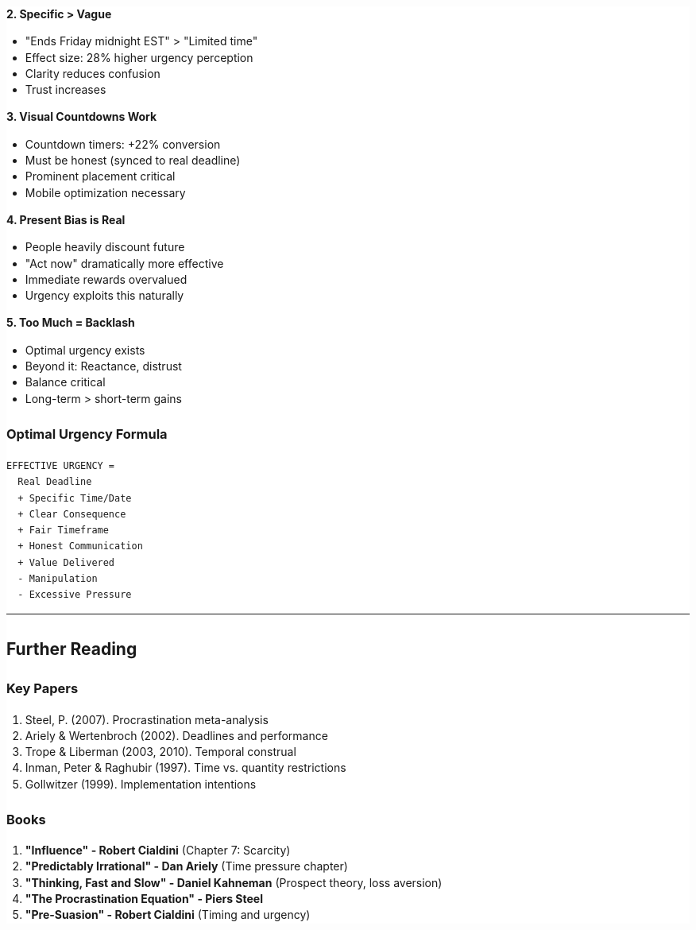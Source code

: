 **2. Specific > Vague**
- "Ends Friday midnight EST" > "Limited time"
- Effect size: 28% higher urgency perception
- Clarity reduces confusion
- Trust increases

**3. Visual Countdowns Work**
- Countdown timers: +22% conversion
- Must be honest (synced to real deadline)
- Prominent placement critical
- Mobile optimization necessary

**4. Present Bias is Real**
- People heavily discount future
- "Act now" dramatically more effective
- Immediate rewards overvalued
- Urgency exploits this naturally

**5. Too Much = Backlash**
- Optimal urgency exists
- Beyond it: Reactance, distrust
- Balance critical
- Long-term > short-term gains

### Optimal Urgency Formula

```
EFFECTIVE URGENCY =
  Real Deadline
  + Specific Time/Date
  + Clear Consequence
  + Fair Timeframe
  + Honest Communication
  + Value Delivered
  - Manipulation
  - Excessive Pressure
```

---

## Further Reading

### Key Papers

1. Steel, P. (2007). Procrastination meta-analysis
2. Ariely & Wertenbroch (2002). Deadlines and performance
3. Trope & Liberman (2003, 2010). Temporal construal
4. Inman, Peter & Raghubir (1997). Time vs. quantity restrictions
5. Gollwitzer (1999). Implementation intentions

### Books

1. **"Influence" - Robert Cialdini** (Chapter 7: Scarcity)
2. **"Predictably Irrational" - Dan Ariely** (Time pressure chapter)
3. **"Thinking, Fast and Slow" - Daniel Kahneman** (Prospect theory, loss aversion)
4. **"The Procrastination Equation" - Piers Steel**
5. **"Pre-Suasion" - Robert Cialdini** (Timing and urgency)
